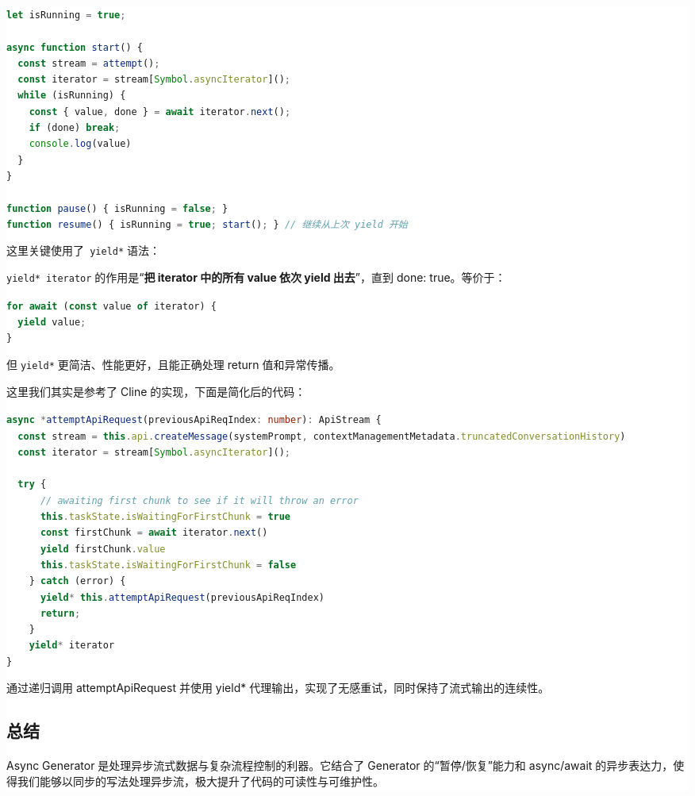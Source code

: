 ```js
let isRunning = true;

async function start() {
  const stream = attempt();
  const iterator = stream[Symbol.asyncIterator]();
  while (isRunning) {
    const { value, done } = await iterator.next();
    if (done) break;
    console.log(value)
  }
}

function pause() { isRunning = false; }
function resume() { isRunning = true; start(); } // 继续从上次 yield 开始
```

这里关键使用了` yield*` 语法：

`yield* iterator` 的作用是“**把 iterator 中的所有 value 依次 yield 出去**”，直到 done: true。等价于：

```js
for await (const value of iterator) {
  yield value;
}
```
但 `yield*` 更简洁、性能更好，且能正确处理 return 值和异常传播。

这里我们其实是参考了 Cline  的实现，下面是简化后的代码：

```ts
async *attemptApiRequest(previousApiReqIndex: number): ApiStream {
  const stream = this.api.createMessage(systemPrompt, contextManagementMetadata.truncatedConversationHistory)
  const iterator = stream[Symbol.asyncIterator]();
  
  try {
      // awaiting first chunk to see if it will throw an error
      this.taskState.isWaitingForFirstChunk = true
      const firstChunk = await iterator.next()
      yield firstChunk.value
      this.taskState.isWaitingForFirstChunk = false
	} catch (error) {
      yield* this.attemptApiRequest(previousApiReqIndex)
      return;
    }
    yield* iterator
}
```

通过递归调用 attemptApiRequest 并使用 yield* 代理输出，实现了无感重试，同时保持了流式输出的连续性。

## 总结

Async Generator 是处理异步流式数据与复杂流程控制的利器。它结合了 Generator 的“暂停/恢复”能力和 async/await 的异步表达力，使得我们能够以同步的写法处理异步流，极大提升了代码的可读性与可维护性。
